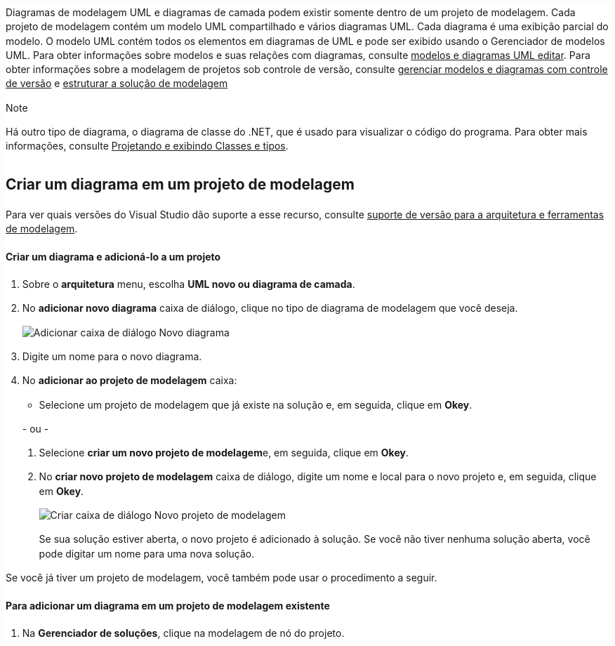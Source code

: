  Diagramas de modelagem UML e diagramas de camada podem existir somente dentro de um projeto de modelagem. Cada projeto de modelagem contém um modelo UML compartilhado e vários diagramas UML. Cada diagrama é uma exibição parcial do modelo. O modelo UML contém todos os elementos em diagramas de UML e pode ser exibido usando o Gerenciador de modelos UML. Para obter informações sobre modelos e suas relações com diagramas, consulte [modelos e diagramas UML editar](../modeling/edit-uml-models-and-diagrams.md). Para obter informações sobre a modelagem de projetos sob controle de versão, consulte [gerenciar modelos e diagramas com controle de versão](../modeling/manage-models-and-diagrams-under-version-control.md) e [estruturar a solução de modelagem](../modeling/structure-your-modeling-solution.md)  
  
> [!NOTE]
>  Há outro tipo de diagrama, o diagrama de classe do .NET, que é usado para visualizar o código do programa. Para obter mais informações, consulte [Projetando e exibindo Classes e tipos](http://go.microsoft.com/fwlink/?LinkId=142231).  
  
##  <a name="CreatingModelingDiagrams"></a> Criar um diagrama em um projeto de modelagem  
 Para ver quais versões do Visual Studio dão suporte a esse recurso, consulte [suporte de versão para a arquitetura e ferramentas de modelagem](../modeling/what-s-new-for-design-in-visual-studio.md#VersionSupport).  
  
#### <a name="to-create-a-diagram-and-add-it-to-a-project"></a>Criar um diagrama e adicioná-lo a um projeto  
  
1.  Sobre o **arquitetura** menu, escolha **UML novo ou diagrama de camada**.  
  
2.  No **adicionar novo diagrama** caixa de diálogo, clique no tipo de diagrama de modelagem que você deseja.  
  
     ![Adicionar caixa de diálogo Novo diagrama](../modeling/media/uml-adddiagram.png "UML_AddDiagram")  
  
3.  Digite um nome para o novo diagrama.  
  
4.  No **adicionar ao projeto de modelagem** caixa:  
  
    -   Selecione um projeto de modelagem que já existe na solução e, em seguida, clique em **Okey**.  
  
     \- ou -  
  
    1.  Selecione **criar um novo projeto de modelagem**e, em seguida, clique em **Okey**.  
  
    2.  No **criar novo projeto de modelagem** caixa de diálogo, digite um nome e local para o novo projeto e, em seguida, clique em **Okey**.  
  
         ![Criar caixa de diálogo Novo projeto de modelagem](../modeling/media/uml-createmodel.png "UML_CreateModel")  
  
         Se sua solução estiver aberta, o novo projeto é adicionado à solução. Se você não tiver nenhuma solução aberta, você pode digitar um nome para uma nova solução.  
  
 Se você já tiver um projeto de modelagem, você também pode usar o procedimento a seguir.  
  
#### <a name="to-add-a-diagram-to-an-existing-modeling-project"></a>Para adicionar um diagrama em um projeto de modelagem existente  
  
1.  Na **Gerenciador de soluções**, clique na modelagem de nó do projeto.  
  